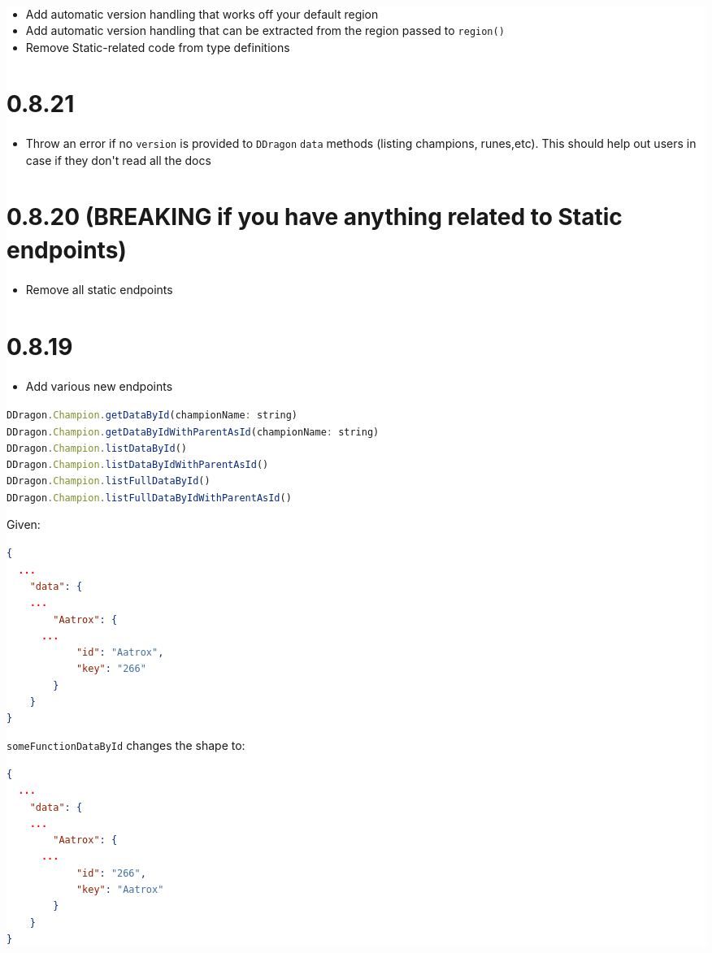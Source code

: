 * Add automatic version handling that works off your default region
* Add automatic version handling that can be extracted from the region passed to `region()`
* Remove Static-related code from type definitions

# 0.8.21

* Throw an error if no `version` is provided to `DDragon` `data` methods (listing champions, runes,etc). This should help out users in case if they don't read all the docs

# 0.8.20 (BREAKING if you have anything related to Static endpoints)

* Remove all static endpoints

# 0.8.19

* Add various new endpoints

```javascript
DDragon.Champion.getDataById(championName: string)
DDragon.Champion.getDataByIdWithParentAsId(championName: string)
DDragon.Champion.listDataById()
DDragon.Champion.listDataByIdWithParentAsId()
DDragon.Champion.listFullDataById()
DDragon.Champion.listFullDataByIdWithParentAsId()
```

Given:

```json
{
  ...
	"data": {
    ...
		"Aatrox": {
      ...
			"id": "Aatrox",
			"key": "266"
		}
	}
}
```

`someFunctionDataById` changes the shape to:

```json
{
  ...
	"data": {
    ...
		"Aatrox": {
      ...
			"id": "266",
			"key": "Aatrox"
		}
	}
}
```

